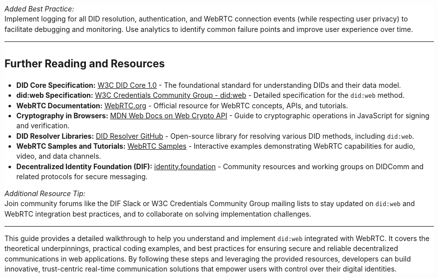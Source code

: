 *Added Best Practice:*  
Implement logging for all DID resolution, authentication, and WebRTC connection events (while respecting user privacy) to facilitate debugging and monitoring. Use analytics to identify common failure points and improve user experience over time.

---

## Further Reading and Resources

- **DID Core Specification:** [W3C DID Core 1.0](https://www.w3.org/TR/did-core/) - The foundational standard for understanding DIDs and their data model.
- **did:web Specification:** [W3C Credentials Community Group - did:web](https://w3c-ccg.github.io/did-method-web/) - Detailed specification for the `did:web` method.
- **WebRTC Documentation:** [WebRTC.org](https://webrtc.org/) - Official resource for WebRTC concepts, APIs, and tutorials.
- **Cryptography in Browsers:** [MDN Web Docs on Web Crypto API](https://developer.mozilla.org/en-US/docs/Web/API/Web_Crypto_API) - Guide to cryptographic operations in JavaScript for signing and verification.
- **DID Resolver Libraries:** [DID Resolver GitHub](https://github.com/decentralized-identity/did-resolver) - Open-source library for resolving various DID methods, including `did:web`.
- **WebRTC Samples and Tutorials:** [WebRTC Samples](https://webrtc.github.io/samples/) - Interactive examples demonstrating WebRTC capabilities for audio, video, and data channels.
- **Decentralized Identity Foundation (DIF):** [identity.foundation](https://identity.foundation/) - Community resources and working groups on DIDComm and related protocols for secure messaging.

*Additional Resource Tip:*  
Join community forums like the DIF Slack or W3C Credentials Community Group mailing lists to stay updated on `did:web` and WebRTC integration best practices, and to collaborate on solving implementation challenges.

---

This guide provides a detailed walkthrough to help you understand and implement `did:web` integrated with WebRTC. It covers the theoretical underpinnings, practical coding examples, and best practices for ensuring secure and reliable decentralized communications in web applications. By following these steps and leveraging the provided resources, developers can build innovative, trust-centric real-time communication solutions that empower users with control over their digital identities.
